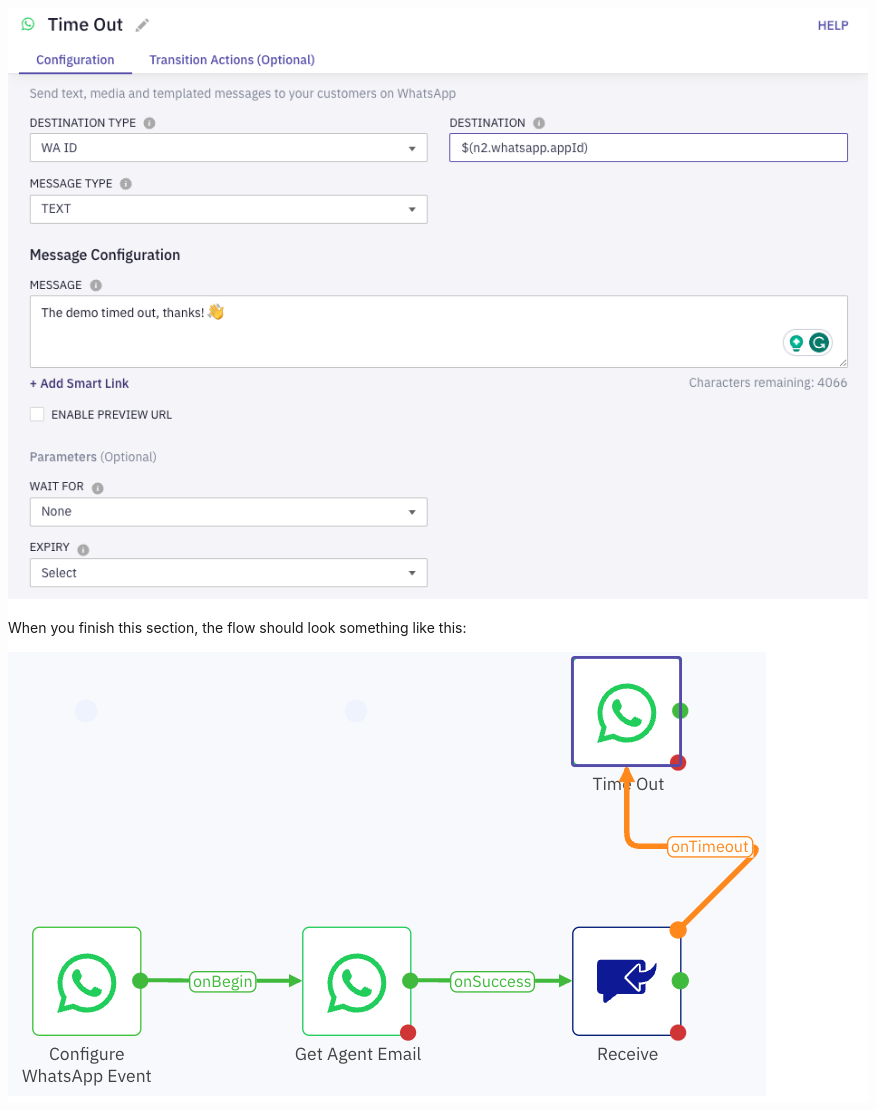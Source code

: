    ![Time Out](images/time_out.png)

When you finish this section, the flow should look something like this:

![Flow Init](images/flow_init.png)

